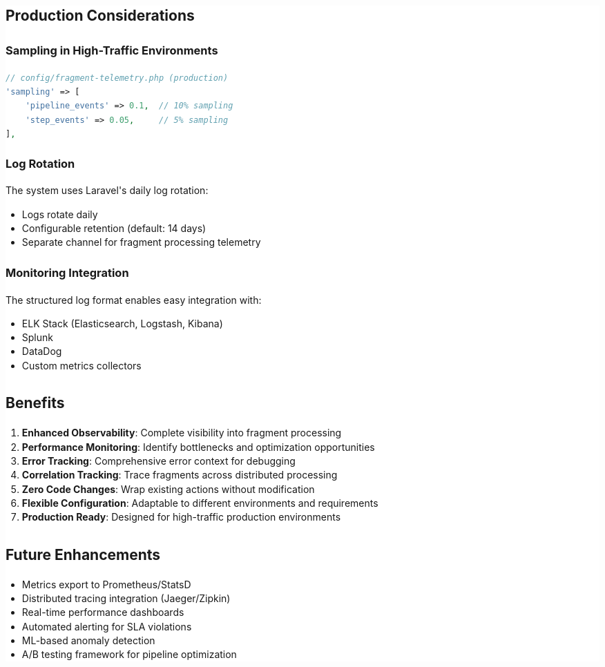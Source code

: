 ## Production Considerations

### Sampling in High-Traffic Environments

```php
// config/fragment-telemetry.php (production)
'sampling' => [
    'pipeline_events' => 0.1,  // 10% sampling
    'step_events' => 0.05,     // 5% sampling
],
```

### Log Rotation

The system uses Laravel's daily log rotation:
- Logs rotate daily
- Configurable retention (default: 14 days)
- Separate channel for fragment processing telemetry

### Monitoring Integration

The structured log format enables easy integration with:
- ELK Stack (Elasticsearch, Logstash, Kibana)
- Splunk
- DataDog
- Custom metrics collectors

## Benefits

1. **Enhanced Observability**: Complete visibility into fragment processing
2. **Performance Monitoring**: Identify bottlenecks and optimization opportunities
3. **Error Tracking**: Comprehensive error context for debugging
4. **Correlation Tracking**: Trace fragments across distributed processing
5. **Zero Code Changes**: Wrap existing actions without modification
6. **Flexible Configuration**: Adaptable to different environments and requirements
7. **Production Ready**: Designed for high-traffic production environments

## Future Enhancements

- Metrics export to Prometheus/StatsD
- Distributed tracing integration (Jaeger/Zipkin)
- Real-time performance dashboards
- Automated alerting for SLA violations
- ML-based anomaly detection
- A/B testing framework for pipeline optimization